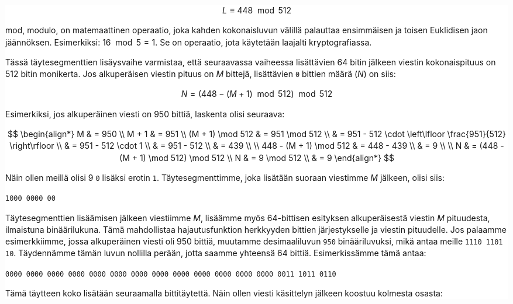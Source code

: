 $$
L \equiv 448 \mod 512
$$

$\text{mod}$, modulo, on matemaattinen operaatio, joka kahden kokonaisluvun välillä palauttaa ensimmäisen ja toisen Euklidisen jaon jäännöksen. Esimerkiksi: $16 \mod 5 = 1$. Se on operaatio, jota käytetään laajalti kryptografiassa.

Tässä täytesegmenttien lisäysvaihe varmistaa, että seuraavassa vaiheessa lisättävien 64 bitin jälkeen viestin kokonaispituus on 512 bitin monikerta. Jos alkuperäisen viestin pituus on $M$ bittejä, lisättävien `0` bittien määrä ($N$) on siis:

$$
N = (448 - (M + 1) \mod 512) \mod 512
$$

Esimerkiksi, jos alkuperäinen viesti on 950 bittiä, laskenta olisi seuraava:

$$
\begin{align*}
M & = 950 \\
M + 1 & = 951 \\
(M + 1) \mod 512 & = 951 \mod 512 \\
& = 951 - 512 \cdot \left\lfloor \frac{951}{512} \right\rfloor \\
& = 951 - 512 \cdot 1 \\
& = 951 - 512 \\
& = 439 \\
\\
448 - (M + 1) \mod 512 & = 448 - 439 \\
& = 9 \\
\\
N & = (448 - (M + 1) \mod 512) \mod 512 \\
N & = 9 \mod 512 \\
& = 9
\end{align*}
$$

Näin ollen meillä olisi 9 `0` lisäksi erotin `1`. Täytesegmenttimme, joka lisätään suoraan viestimme $M$ jälkeen, olisi siis:

```text
1000 0000 00
```

Täytesegmenttien lisäämisen jälkeen viestiimme $M$, lisäämme myös 64-bittisen esityksen alkuperäisestä viestin $M$ pituudesta, ilmaistuna binäärilukuna. Tämä mahdollistaa hajautusfunktion herkkyyden bittien järjestykselle ja viestin pituudelle.
Jos palaamme esimerkkiimme, jossa alkuperäinen viesti oli 950 bittiä, muutamme desimaaliluvun `950` binääriluvuksi, mikä antaa meille `1110 1101 10`. Täydennämme tämän luvun nollilla perään, jotta saamme yhteensä 64 bittiä. Esimerkissämme tämä antaa:

```text
0000 0000 0000 0000 0000 0000 0000 0000 0000 0000 0000 0000 0000 0011 1011 0110
```

Tämä täytteen koko lisätään seuraamalla bittitäytettä. Näin ollen viesti käsittelyn jälkeen koostuu kolmesta osasta:

